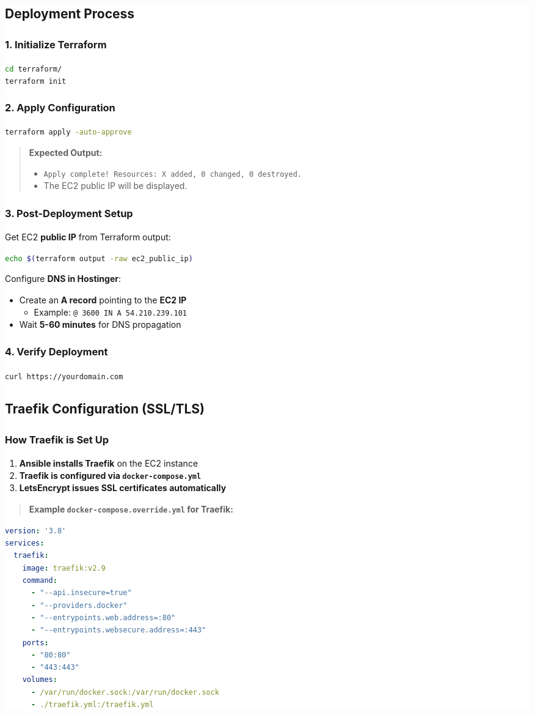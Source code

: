 ## Deployment Process

### **1. Initialize Terraform**
```bash
cd terraform/
terraform init
```

### **2. Apply Configuration**
```bash
terraform apply -auto-approve
```
> **Expected Output:**
> - `Apply complete! Resources: X added, 0 changed, 0 destroyed.`
> - The EC2 public IP will be displayed.

### **3. Post-Deployment Setup**
Get EC2 **public IP** from Terraform output:
```bash
echo $(terraform output -raw ec2_public_ip)
```

Configure **DNS in Hostinger**:
- Create an **A record** pointing to the **EC2 IP**
  - Example: `@ 3600 IN A 54.210.239.101`
- Wait **5-60 minutes** for DNS propagation

### **4. Verify Deployment**
```bash
curl https://yourdomain.com
```

## Traefik Configuration (SSL/TLS)

### **How Traefik is Set Up**
1. **Ansible installs Traefik** on the EC2 instance
2. **Traefik is configured via `docker-compose.yml`**
3. **LetsEncrypt issues SSL certificates automatically**

> **Example `docker-compose.override.yml` for Traefik:**
```yaml
version: '3.8'
services:
  traefik:
    image: traefik:v2.9
    command:
      - "--api.insecure=true"
      - "--providers.docker"
      - "--entrypoints.web.address=:80"
      - "--entrypoints.websecure.address=:443"
    ports:
      - "80:80"
      - "443:443"
    volumes:
      - /var/run/docker.sock:/var/run/docker.sock
      - ./traefik.yml:/traefik.yml
```
